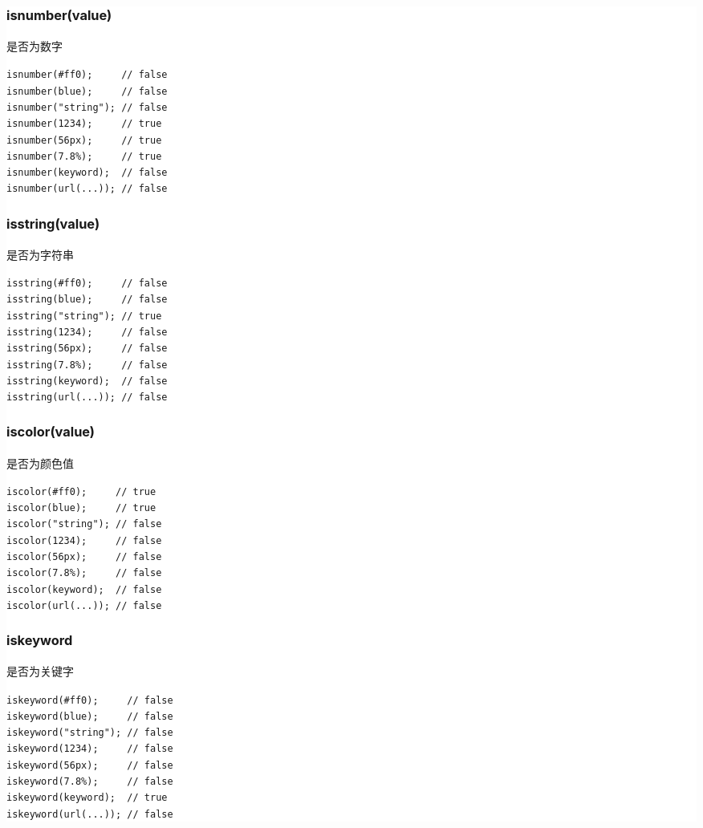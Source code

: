### isnumber(value)

是否为数字

```Less
isnumber(#ff0);     // false
isnumber(blue);     // false
isnumber("string"); // false
isnumber(1234);     // true
isnumber(56px);     // true
isnumber(7.8%);     // true
isnumber(keyword);  // false
isnumber(url(...)); // false
```

### isstring(value)

是否为字符串

```Less
isstring(#ff0);     // false
isstring(blue);     // false
isstring("string"); // true
isstring(1234);     // false
isstring(56px);     // false
isstring(7.8%);     // false
isstring(keyword);  // false
isstring(url(...)); // false
```

### iscolor(value)

是否为颜色值

```Less
iscolor(#ff0);     // true
iscolor(blue);     // true
iscolor("string"); // false
iscolor(1234);     // false
iscolor(56px);     // false
iscolor(7.8%);     // false
iscolor(keyword);  // false
iscolor(url(...)); // false
```

### iskeyword

是否为关键字

```Less
iskeyword(#ff0);     // false
iskeyword(blue);     // false
iskeyword("string"); // false
iskeyword(1234);     // false
iskeyword(56px);     // false
iskeyword(7.8%);     // false
iskeyword(keyword);  // true
iskeyword(url(...)); // false
```
